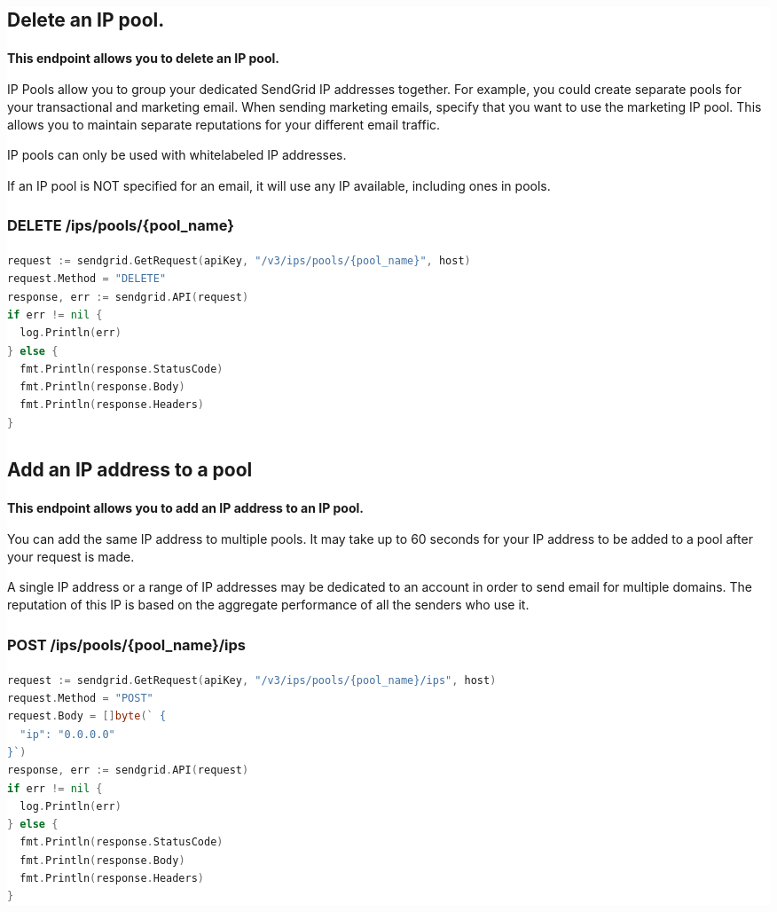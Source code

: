 ## Delete an IP pool.

**This endpoint allows you to delete an IP pool.**

IP Pools allow you to group your dedicated SendGrid IP addresses together. For example, you could create separate pools for your transactional and marketing email. When sending marketing emails, specify that you want to use the marketing IP pool. This allows you to maintain separate reputations for your different email traffic.

IP pools can only be used with whitelabeled IP addresses.

If an IP pool is NOT specified for an email, it will use any IP available, including ones in pools.

### DELETE /ips/pools/{pool_name}

```go
request := sendgrid.GetRequest(apiKey, "/v3/ips/pools/{pool_name}", host)
request.Method = "DELETE"
response, err := sendgrid.API(request)
if err != nil {
  log.Println(err)
} else {
  fmt.Println(response.StatusCode)
  fmt.Println(response.Body)
  fmt.Println(response.Headers)
}
```

## Add an IP address to a pool

**This endpoint allows you to add an IP address to an IP pool.**

You can add the same IP address to multiple pools. It may take up to 60 seconds for your IP address to be added to a pool after your request is made.

A single IP address or a range of IP addresses may be dedicated to an account in order to send email for multiple domains. The reputation of this IP is based on the aggregate performance of all the senders who use it.

### POST /ips/pools/{pool_name}/ips

```go
request := sendgrid.GetRequest(apiKey, "/v3/ips/pools/{pool_name}/ips", host)
request.Method = "POST"
request.Body = []byte(` {
  "ip": "0.0.0.0"
}`)
response, err := sendgrid.API(request)
if err != nil {
  log.Println(err)
} else {
  fmt.Println(response.StatusCode)
  fmt.Println(response.Body)
  fmt.Println(response.Headers)
}
```
